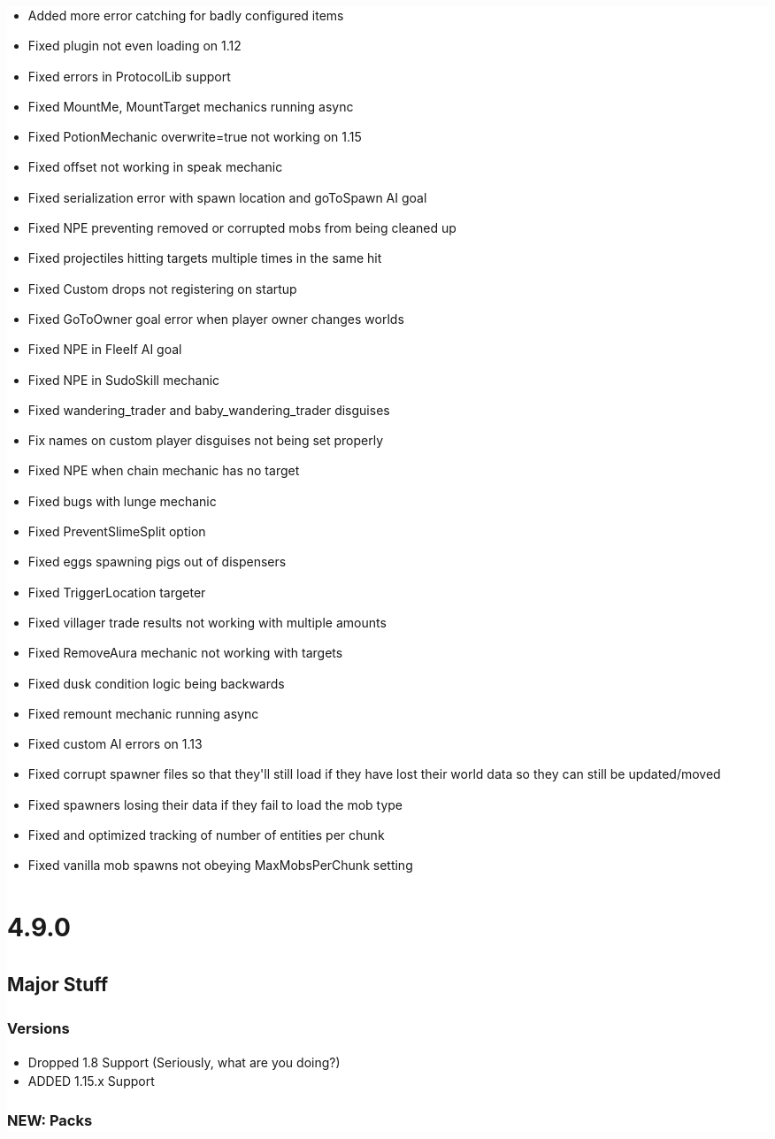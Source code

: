 

-   Added more error catching for badly configured items
-   Fixed plugin not even loading on 1.12
-   Fixed errors in ProtocolLib support
-   Fixed MountMe, MountTarget mechanics running async
-   Fixed PotionMechanic overwrite=true not working on 1.15
-   Fixed offset not working in speak mechanic
-   Fixed serialization error with spawn location and goToSpawn AI
    goal
-   Fixed NPE preventing removed or corrupted mobs from being cleaned up
    
-   Fixed projectiles hitting targets multiple times in the same hit
-   Fixed Custom drops not registering on startup
-   Fixed GoToOwner goal error when player owner changes worlds
-   Fixed NPE in FleeIf AI goal
-   Fixed NPE in SudoSkill mechanic
-   Fixed wandering_trader and baby_wandering_trader disguises
-   Fix names on custom player disguises not being set properly
-   Fixed NPE when chain mechanic has no target
-   Fixed bugs with lunge mechanic
-   Fixed PreventSlimeSplit option
-   Fixed eggs spawning pigs out of dispensers
-   Fixed TriggerLocation targeter
-   Fixed villager trade results not working with multiple amounts
-   Fixed RemoveAura mechanic not working with targets
-   Fixed dusk condition logic being backwards
-   Fixed remount mechanic running async
-   Fixed custom AI errors on 1.13
-   Fixed corrupt spawner files so that they'll still load if they have
    lost their world data so they can still be updated/moved
-   Fixed spawners losing their data if they fail to load the mob type
-   Fixed and optimized tracking of number of entities per chunk
-   Fixed vanilla mob spawns not obeying MaxMobsPerChunk setting



4.9.0
=====

 

Major Stuff
-----------

 

### Versions



-   Dropped 1.8 Support (Seriously, what are you doing?)
-   ADDED 1.15.x Support



### NEW: Packs
